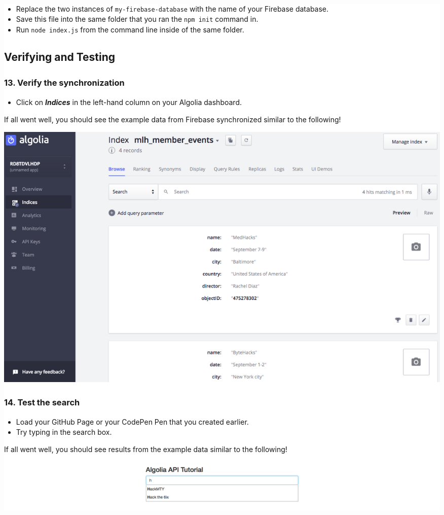 - Replace the two instances of `my-firebase-database` with the name of your Firebase database.
- Save this file into the same folder that you ran the `npm init` command in.
- Run `node index.js` from the command line inside of the same folder.

## Verifying and Testing

### 13.  Verify the synchronization
- Click on ***Indices*** in the left-hand column on your Algolia dashboard.

If all went well, you should see the example data from Firebase synchronized similar to the following!

![Indices](images/indices.png)

### 14.  Test the search
- Load your GitHub Page or your CodePen Pen that you created earlier.
- Try typing in the search box.

If all went well, you should see results from the example data similar to the following!

![Test](images/test.png)
